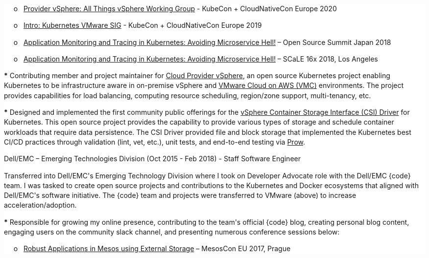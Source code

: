 

<p>     o   <a href="https://kccnceu20.sched.com/event/ZevZ/provider-vsphere-all-things-vsphere-working-group-david-vonthenen-fabio-rapposelli-vmware">Provider vSphere: All Things vSphere Working Group</a> - KubeCon + CloudNativeCon Europe 2020</p>



<p>     o   <a href="https://kccnceu19.sched.com/event/MPi1/intro-kubernetes-vmware-sig-david-vonthenen-steven-wong-vmware">Intro: Kubernetes VMware SIG</a> - KubeCon + CloudNativeCon Europe 2019</p>



<p>     o   <a href="https://ossalsjp18.sched.com/event/EaYd/application-monitoring-and-tracing-in-kubernetes-avoiding-microservice-hell-david-vonthenen-vmware">Application Monitoring and Tracing in Kubernetes: Avoiding Microservice Hell!</a> – Open Source Summit Japan 2018</p>



<p>     o   <a href="https://www.socallinuxexpo.org/scale/16x/presentations/application-monitoring-and-tracing-kubernetes-avoiding-microservice-hell">Application Monitoring and Tracing in Kubernetes: Avoiding Microservice Hell!</a> – SCaLE 16x 2018, Los Angeles</p>



<p><strong>*</strong> Contributing member and project maintainer for <a href="https://github.com/kubernetes/cloud-provider-vsphere">Cloud Provider vSphere</a>, an open source Kubernetes project enabling Kubernetes to be infrastructure aware in on-premise vSphere and <a href="https://cloud.vmware.com/vmc-aws">VMware Cloud on AWS (VMC)</a> environments. The project provides capabilities for load balancing, computing resource scheduling, region/zone support, multi-tenancy, etc.</p>



<p><strong>*</strong> Designed and implemented the first community public offerings for the <a href="https://github.com/kubernetes-sigs/vsphere-csi-driver/">vSphere Container Storage Interface (CSI) Driver</a> for Kubernetes. This open source project provides the capability to provide various types of storage and schedule container workloads that require data persistence. The CSI Driver provided file and block storage that implemented the Kubernetes best CI/CD practices through validation (lint, vet, etc.), unit tests, and end-to-end testing via <a href="https://jenkins-x.io/docs/reference/components/prow/">Prow</a>.</p>



<p><a name="dellemc">Dell/EMC – Emerging Technologies Division (Oct 2015 - Feb 2018)</a> - Staff Software Engineer</p>



<p>Transferred into Dell/EMC's Emerging Technology Division where I took on Developer Advocate role with the Dell/EMC {code} team. I was tasked to create open source projects and contributions to the Kubernetes and Docker ecosystems that aligned with Dell/EMC's software initiative. The {code} team and projects were transferred to VMware (above) to increase acceleration/adoption.</p>



<p><strong>*</strong> Responsible for growing my online presence, contributing to the team's official {code} blog, creating personal blog content, engaging users on the community slack channel, and presenting numerous conference sessions below:</p>



<p>     o   <a href="https://mesosconeu17.sched.com/event/C2jx/robust-applications-in-mesos-using-external-storage-david-vonthenen-code">Robust Applications in Mesos using External Storage</a> – MesosCon EU 2017, Prague</p>
